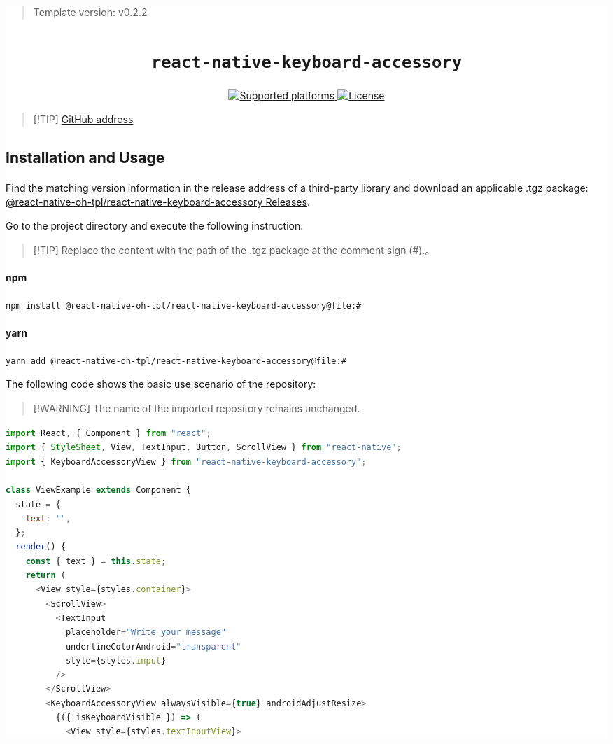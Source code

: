 > Template version: v0.2.2

<p align="center">
  <h1 align="center"> <code>react-native-keyboard-accessory</code> </h1>
</p>
<p align="center">
    <a href="https://github.com/ardaogulcan/react-native-keyboard-accessory/tree/master">
        <img src="https://img.shields.io/badge/platforms-android%20|%20ios%20|%20harmony%20-lightgrey.svg" alt="Supported platforms" />
    </a>
    <a href="https://github.com/ardaogulcan/react-native-keyboard-accessory/blob/master/LICENSE">
        <img src="https://img.shields.io/badge/license-MIT-green.svg" alt="License" />
        <!-- <img src="https://img.shields.io/badge/license-Apache-blue.svg" alt="License" /> -->
    </a>
</p>

> [!TIP] [GitHub address](https://github.com/react-native-oh-library/react-native-keyboard-accessory)

## Installation and Usage

Find the matching version information in the release address of a third-party library and download an applicable .tgz package: [@react-native-oh-tpl/react-native-keyboard-accessory Releases](https://github.com/react-native-oh-library/react-native-keyboard-accessory/releases).

Go to the project directory and execute the following instruction:

> [!TIP] Replace the content with the path of the .tgz package at the comment sign (#).。

#### **npm**

```bash
npm install @react-native-oh-tpl/react-native-keyboard-accessory@file:#
```

#### **yarn**

```bash
yarn add @react-native-oh-tpl/react-native-keyboard-accessory@file:#
```

The following code shows the basic use scenario of the repository:

> [!WARNING] The name of the imported repository remains unchanged.

```js
import React, { Component } from "react";
import { StyleSheet, View, TextInput, Button, ScrollView } from "react-native";
import { KeyboardAccessoryView } from "react-native-keyboard-accessory";

class ViewExample extends Component {
  state = {
    text: "",
  };
  render() {
    const { text } = this.state;
    return (
      <View style={styles.container}>
        <ScrollView>
          <TextInput
            placeholder="Write your message"
            underlineColorAndroid="transparent"
            style={styles.input}
          />
        </ScrollView>
        <KeyboardAccessoryView alwaysVisible={true} androidAdjustResize>
          {({ isKeyboardVisible }) => (
            <View style={styles.textInputView}>
```